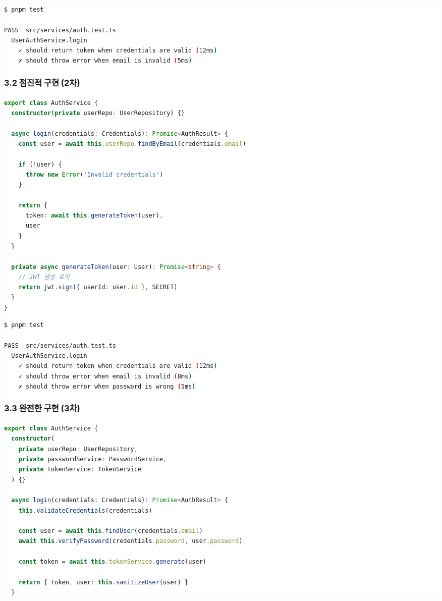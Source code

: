 ```bash
$ pnpm test

PASS  src/services/auth.test.ts
  UserAuthService.login
    ✓ should return token when credentials are valid (12ms)
    ✗ should throw error when email is invalid (5ms)
```

### 3.2 점진적 구현 (2차)

```typescript
export class AuthService {
  constructor(private userRepo: UserRepository) {}

  async login(credentials: Credentials): Promise<AuthResult> {
    const user = await this.userRepo.findByEmail(credentials.email)
    
    if (!user) {
      throw new Error('Invalid credentials')
    }

    return {
      token: await this.generateToken(user),
      user
    }
  }

  private async generateToken(user: User): Promise<string> {
    // JWT 생성 로직
    return jwt.sign({ userId: user.id }, SECRET)
  }
}
```

```bash
$ pnpm test

PASS  src/services/auth.test.ts
  UserAuthService.login
    ✓ should return token when credentials are valid (12ms)
    ✓ should throw error when email is invalid (8ms)
    ✗ should throw error when password is wrong (5ms)
```

### 3.3 완전한 구현 (3차)

```typescript
export class AuthService {
  constructor(
    private userRepo: UserRepository,
    private passwordService: PasswordService,
    private tokenService: TokenService
  ) {}

  async login(credentials: Credentials): Promise<AuthResult> {
    this.validateCredentials(credentials)

    const user = await this.findUser(credentials.email)
    await this.verifyPassword(credentials.password, user.password)

    const token = await this.tokenService.generate(user)

    return { token, user: this.sanitizeUser(user) }
  }

```